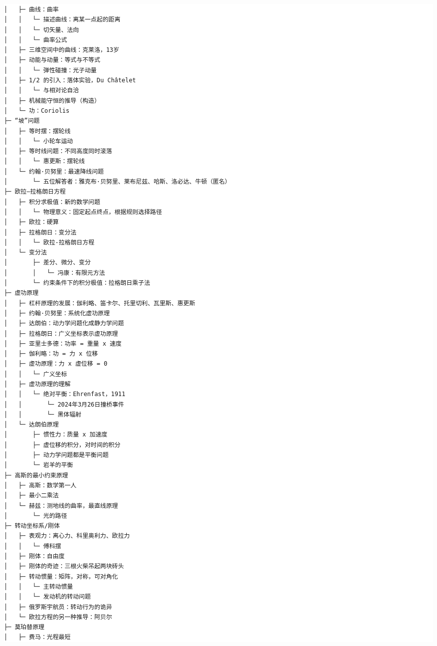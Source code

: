 ```markdown
│   ├─ 曲线：曲率
│   │   └─ 描述曲线：离某一点起的距离
│   │   └─ 切矢量、法向
│   │   └─ 曲率公式
│   ├─ 三维空间中的曲线：克莱洛，13岁
│   ├─ 动能与动量：等式与不等式
│   │   └─ 弹性碰撞：光子动量
│   ├─ 1/2 的引入：落体实验，Du Châtelet
│   │   └─ 与相对论自洽
│   ├─ 机械能守恒的推导（构造）
│   └─ 功：Coriolis
├─ “坡”问题
│   ├─ 等时摆：摆轮线
│   │   └─ 小轮车运动
│   ├─ 等时线问题：不同高度同时滚落
│   │   └─ 惠更斯：摆轮线
│   └─ 约翰·贝努里：最速降线问题
│       └─ 五位解答者：雅克布·贝努里、莱布尼兹、哈斯、洛必达、牛顿（匿名）
├─ 欧拉—拉格朗日方程
│   ├─ 积分求极值：新的数学问题
│   │   └─ 物理意义：固定起点终点，根据规则选择路径
│   ├─ 欧拉：硬算
│   ├─ 拉格朗日：变分法
│   │   └─ 欧拉-拉格朗日方程
│   └─ 变分法
│       ├─ 差分、微分、变分
│       │   └─ 冯康：有限元方法
│       └─ 约束条件下的积分极值：拉格朗日乘子法
├─ 虚功原理
│   ├─ 杠杆原理的发展：伽利略、笛卡尔、托里切利、瓦里斯、惠更斯
│   ├─ 约翰·贝努里：系统化虚功原理
│   ├─ 达朗伯：动力学问题化成静力学问题
│   ├─ 拉格朗日：广义坐标表示虚功原理
│   ├─ 亚里士多德：功率 = 重量 x 速度
│   ├─ 伽利略：功 = 力 x 位移
│   ├─ 虚功原理：力 x 虚位移 = 0
│   │   └─ 广义坐标
│   ├─ 虚功原理的理解
│   │   └─ 绝对平衡：Ehrenfast，1911
│   │       └─ 2024年3月26日撞桥事件
│   │       └─ 黑体辐射
│   └─ 达朗伯原理
│       ├─ 惯性力：质量 x 加速度
│       ├─ 虚位移的积分，对时间的积分
│       ├─ 动力学问题都是平衡问题
│       └─ 岩羊的平衡
├─ 高斯的最小约束原理
│   ├─ 高斯：数学第一人
│   ├─ 最小二乘法
│   └─ 赫兹：测地线的曲率，最直线原理
│       └─ 光的路径
├─ 转动坐标系/刚体
│   ├─ 表观力：离心力、科里奥利力、欧拉力
│   │   └─ 傅科摆
│   ├─ 刚体：自由度
│   ├─ 刚体的奇迹：三根火柴吊起两块砖头
│   ├─ 转动惯量：矩阵，对称，可对角化
│   │   └─ 主转动惯量
│   │   └─ 发动机的转动问题
│   ├─ 俄罗斯宇航员：转动行为的诡异
│   └─ 欧拉方程的另一种推导：阿贝尔
├─ 莫珀替原理
│   ├─ 费马：光程最短
```